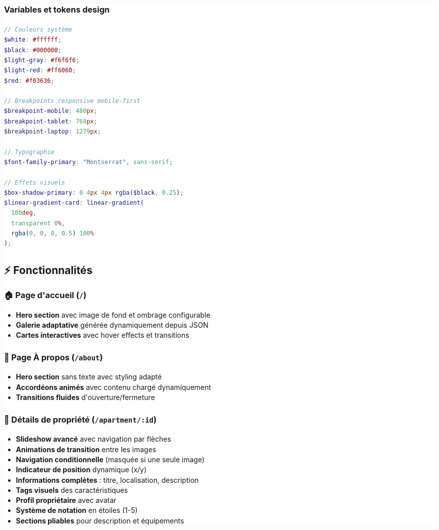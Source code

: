 ### Variables et tokens design

```scss
// Couleurs système
$white: #ffffff;
$black: #000000;
$light-gray: #f6f6f6;
$light-red: #ff6060;
$red: #f03636;

// Breakpoints responsive mobile-first
$breakpoint-mobile: 480px;
$breakpoint-tablet: 768px;
$breakpoint-laptop: 1279px;

// Typographie
$font-family-primary: "Montserrat", sans-serif;

// Effets visuels
$box-shadow-primary: 0 4px 4px rgba($black, 0.25);
$linear-gradient-card: linear-gradient(
  180deg,
  transparent 0%,
  rgba(0, 0, 0, 0.5) 100%
);
```

## ⚡ Fonctionnalités

### 🏠 Page d'accueil (`/`)

- **Hero section** avec image de fond et ombrage configurable
- **Galerie adaptative** générée dynamiquement depuis JSON
- **Cartes interactives** avec hover effects et transitions

### 📖 Page À propos (`/about`)

- **Hero section** sans texte avec styling adapté
- **Accordéons animés** avec contenu chargé dynamiquement
- **Transitions fluides** d'ouverture/fermeture

### 🏡 Détails de propriété (`/apartment/:id`)

- **Slideshow avancé** avec navigation par flèches
- **Animations de transition** entre les images
- **Navigation conditionnelle** (masquée si une seule image)
- **Indicateur de position** dynamique (x/y)
- **Informations complètes** : titre, localisation, description
- **Tags visuels** des caractéristiques
- **Profil propriétaire** avec avatar
- **Système de notation** en étoiles (1-5)
- **Sections pliables** pour description et équipements
